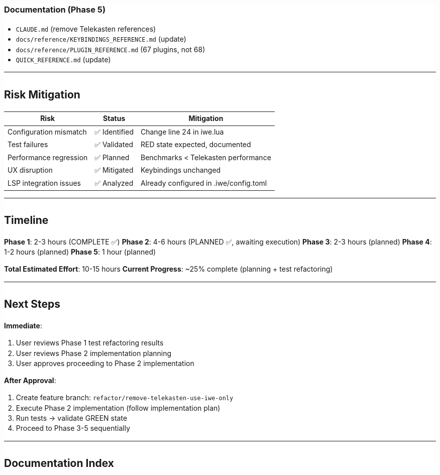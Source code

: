 ### Documentation (Phase 5)

- `CLAUDE.md` (remove Telekasten references)
- `docs/reference/KEYBINDINGS_REFERENCE.md` (update)
- `docs/reference/PLUGIN_REFERENCE.md` (67 plugins, not 68)
- `QUICK_REFERENCE.md` (update)

______________________________________________________________________

## Risk Mitigation

| Risk                   | Status        | Mitigation                             |
| ---------------------- | ------------- | -------------------------------------- |
| Configuration mismatch | ✅ Identified | Change line 24 in iwe.lua              |
| Test failures          | ✅ Validated  | RED state expected, documented         |
| Performance regression | ✅ Planned    | Benchmarks \< Telekasten performance   |
| UX disruption          | ✅ Mitigated  | Keybindings unchanged                  |
| LSP integration issues | ✅ Analyzed   | Already configured in .iwe/config.toml |

______________________________________________________________________

## Timeline

**Phase 1**: 2-3 hours (COMPLETE ✅) **Phase 2**: 4-6 hours (PLANNED ✅, awaiting execution) **Phase 3**: 2-3 hours (planned) **Phase 4**: 1-2 hours (planned) **Phase 5**: 1 hour (planned)

**Total Estimated Effort**: 10-15 hours **Current Progress**: ~25% complete (planning + test refactoring)

______________________________________________________________________

## Next Steps

**Immediate**:

1. User reviews Phase 1 test refactoring results
2. User reviews Phase 2 implementation planning
3. User approves proceeding to Phase 2 implementation

**After Approval**:

1. Create feature branch: `refactor/remove-telekasten-use-iwe-only`
2. Execute Phase 2 implementation (follow implementation plan)
3. Run tests → validate GREEN state
4. Proceed to Phase 3-5 sequentially

______________________________________________________________________

## Documentation Index
